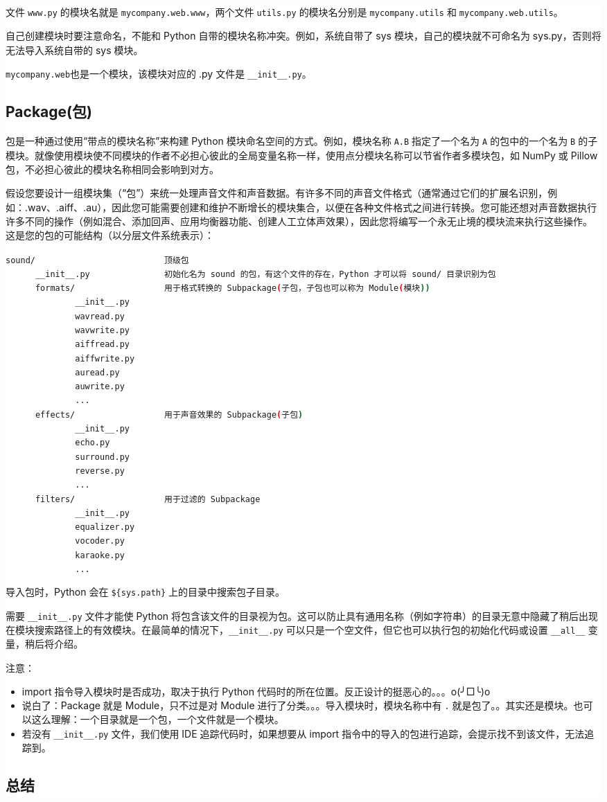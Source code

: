 文件 `www.py` 的模块名就是 `mycompany.web.www`，两个文件 `utils.py` 的模块名分别是 `mycompany.utils` 和 `mycompany.web.utils`。

自己创建模块时要注意命名，不能和 Python 自带的模块名称冲突。例如，系统自带了 sys 模块，自己的模块就不可命名为 sys.py，否则将无法导入系统自带的 sys 模块。

`mycompany.web`也是一个模块，该模块对应的 .py 文件是 `__init__.py`。

## Package(包)

包是一种通过使用“带点的模块名称”来构建 Python 模块命名空间的方式。例如，模块名称 `A.B` 指定了一个名为 `A` 的包中的一个名为 `B` 的子模块。就像使用模块使不同模块的作者不必担心彼此的全局变量名称一样，使用点分模块名称可以节省作者多模块包，如 NumPy 或 Pillow 包，不必担心彼此的模块名称相同会影响到对方。

假设您要设计一组模块集（“包”）来统一处理声音文件和声音数据。有许多不同的声音文件格式（通常通过它们的扩展名识别，例如：.wav、.aiff、.au），因此您可能需要创建和维护不断增长的模块集合，以便在各种文件格式之间进行转换。您可能还想对声音数据执行许多不同的操作（例如混合、添加回声、应用均衡器功能、创建人工立体声效果），因此您将编写一个永无止境的模块流来执行这些操作。这是您的包的可能结构（以分层文件系统表示）：

```bash
sound/                          顶级包
      __init__.py               初始化名为 sound 的包，有这个文件的存在，Python 才可以将 sound/ 目录识别为包
      formats/                  用于格式转换的 Subpackage(子包，子包也可以称为 Module(模块))
              __init__.py
              wavread.py
              wavwrite.py
              aiffread.py
              aiffwrite.py
              auread.py
              auwrite.py
              ...
      effects/                  用于声音效果的 Subpackage(子包)
              __init__.py
              echo.py
              surround.py
              reverse.py
              ...
      filters/                  用于过滤的 Subpackage
              __init__.py
              equalizer.py
              vocoder.py
              karaoke.py
              ...
```

导入包时，Python 会在 `${sys.path}` 上的目录中搜索包子目录。

需要 `__init__.py` 文件才能使 Python 将包含该文件的目录视为包。这可以防止具有通用名称（例如字符串）的目录无意中隐藏了稍后出现在模块搜索路径上的有效模块。在最简单的情况下，`__init__.py` 可以只是一个空文件，但它也可以执行包的初始化代码或设置 `__all__` 变量，稍后将介绍。

注意：

- import 指令导入模块时是否成功，取决于执行 Python 代码时的所在位置。反正设计的挺恶心的。。。o(╯□╰)o
- 说白了：Package 就是 Module，只不过是对 Module 进行了分类。。。导入模块时，模块名称中有 `.` 就是包了。。其实还是模块。也可以这么理解：一个目录就是一个包，一个文件就是一个模块。
- 若没有 `__init__.py` 文件，我们使用 IDE 追踪代码时，如果想要从 import 指令中的导入的包进行追踪，会提示找不到该文件，无法追踪到。

## 总结
